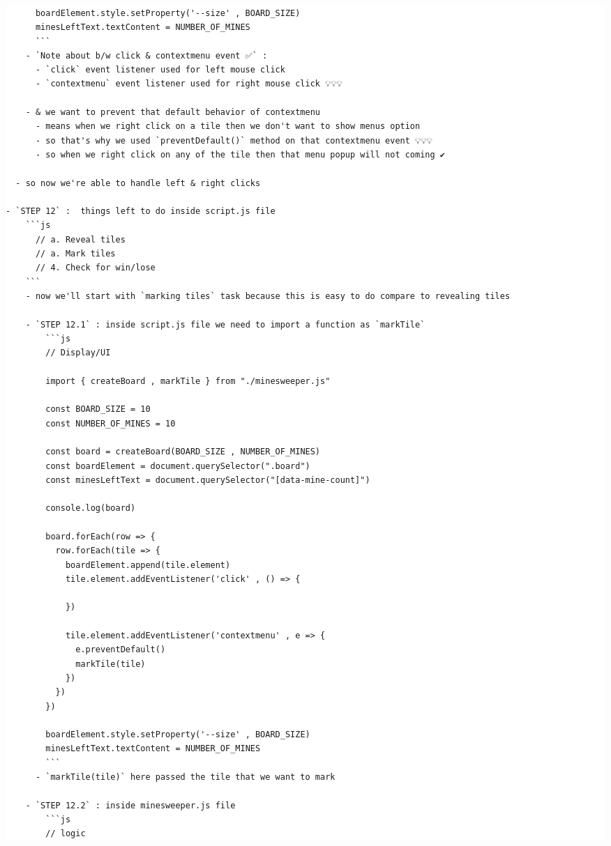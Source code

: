          boardElement.style.setProperty('--size' , BOARD_SIZE) 
          minesLeftText.textContent = NUMBER_OF_MINES
          ```
        - `Note about b/w click & contextmenu event ✅` : 
          - `click` event listener used for left mouse click
          - `contextmenu` event listener used for right mouse click 💡💡💡

        - & we want to prevent that default behavior of contextmenu
          - means when we right click on a tile then we don't want to show menus option
          - so that's why we used `preventDefault()` method on that contextmenu event 💡💡💡
          - so when we right click on any of the tile then that menu popup will not coming ✔️

      - so now we're able to handle left & right clicks 

    - `STEP 12` :  things left to do inside script.js file
        ```js
          // a. Reveal tiles
          // a. Mark tiles
          // 4. Check for win/lose
        ```
        - now we'll start with `marking tiles` task because this is easy to do compare to revealing tiles

        - `STEP 12.1` : inside script.js file we need to import a function as `markTile`
            ```js
            // Display/UI

            import { createBoard , markTile } from "./minesweeper.js"

            const BOARD_SIZE = 10 
            const NUMBER_OF_MINES = 10

            const board = createBoard(BOARD_SIZE , NUMBER_OF_MINES) 
            const boardElement = document.querySelector(".board") 
            const minesLeftText = document.querySelector("[data-mine-count]")

            console.log(board)

            board.forEach(row => {   
              row.forEach(tile => { 
                boardElement.append(tile.element) 
                tile.element.addEventListener('click' , () => {

                })

                tile.element.addEventListener('contextmenu' , e => {
                  e.preventDefault()
                  markTile(tile)
                })
              }) 
            }) 

            boardElement.style.setProperty('--size' , BOARD_SIZE) 
            minesLeftText.textContent = NUMBER_OF_MINES
            ```
          - `markTile(tile)` here passed the tile that we want to mark

        - `STEP 12.2` : inside minesweeper.js file
            ```js
            // logic
